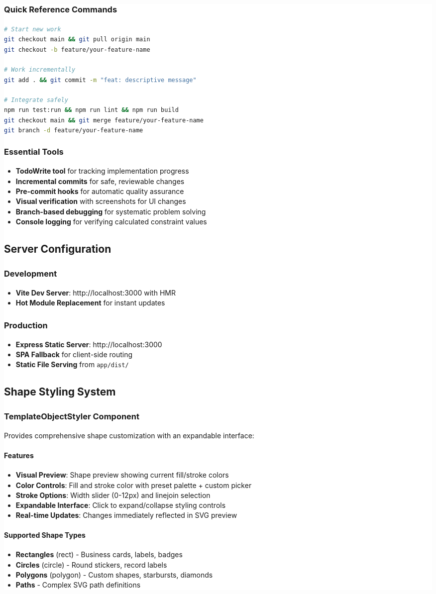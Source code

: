 ### Quick Reference Commands
```bash
# Start new work
git checkout main && git pull origin main
git checkout -b feature/your-feature-name

# Work incrementally
git add . && git commit -m "feat: descriptive message"

# Integrate safely
npm run test:run && npm run lint && npm run build
git checkout main && git merge feature/your-feature-name
git branch -d feature/your-feature-name
```

### Essential Tools
- **TodoWrite tool** for tracking implementation progress
- **Incremental commits** for safe, reviewable changes
- **Pre-commit hooks** for automatic quality assurance
- **Visual verification** with screenshots for UI changes
- **Branch-based debugging** for systematic problem solving
- **Console logging** for verifying calculated constraint values

## Server Configuration

### Development
- **Vite Dev Server**: http://localhost:3000 with HMR
- **Hot Module Replacement** for instant updates

### Production
- **Express Static Server**: http://localhost:3000
- **SPA Fallback** for client-side routing
- **Static File Serving** from `app/dist/`

## Shape Styling System

### TemplateObjectStyler Component
Provides comprehensive shape customization with an expandable interface:

#### Features
- **Visual Preview**: Shape preview showing current fill/stroke colors
- **Color Controls**: Fill and stroke color with preset palette + custom picker
- **Stroke Options**: Width slider (0-12px) and linejoin selection
- **Expandable Interface**: Click to expand/collapse styling controls
- **Real-time Updates**: Changes immediately reflected in SVG preview

#### Supported Shape Types
- **Rectangles** (rect) - Business cards, labels, badges
- **Circles** (circle) - Round stickers, record labels
- **Polygons** (polygon) - Custom shapes, starbursts, diamonds
- **Paths** - Complex SVG path definitions
